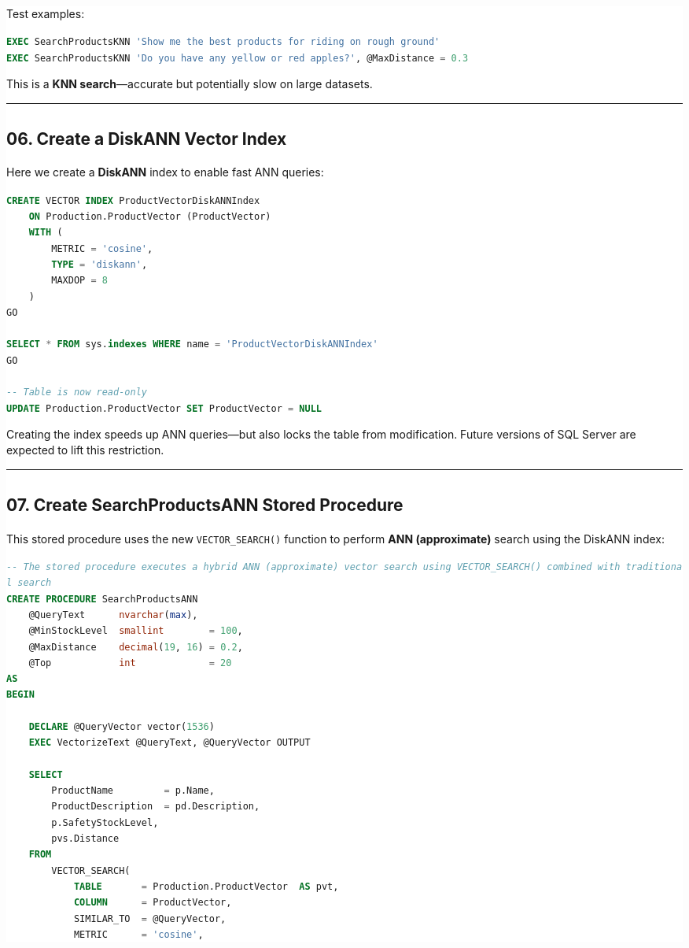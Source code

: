Test examples:

```sql
EXEC SearchProductsKNN 'Show me the best products for riding on rough ground'
EXEC SearchProductsKNN 'Do you have any yellow or red apples?', @MaxDistance = 0.3
```

This is a **KNN search**—accurate but potentially slow on large datasets.

---

## 06. Create a DiskANN Vector Index

Here we create a **DiskANN** index to enable fast ANN queries:

```sql
CREATE VECTOR INDEX ProductVectorDiskANNIndex
	ON Production.ProductVector (ProductVector)
	WITH (
		METRIC = 'cosine',
		TYPE = 'diskann',
		MAXDOP = 8
	)
GO

SELECT * FROM sys.indexes WHERE name = 'ProductVectorDiskANNIndex'
GO

-- Table is now read-only
UPDATE Production.ProductVector SET ProductVector = NULL
```

Creating the index speeds up ANN queries—but also locks the table from modification. Future versions of SQL Server are expected to lift this restriction.

---

## 07. Create SearchProductsANN Stored Procedure

This stored procedure uses the new `VECTOR_SEARCH()` function to perform **ANN (approximate)** search using the DiskANN index:

```sql
-- The stored procedure executes a hybrid ANN (approximate) vector search using VECTOR_SEARCH() combined with traditional search
CREATE PROCEDURE SearchProductsANN
	@QueryText		nvarchar(max),
	@MinStockLevel	smallint		= 100,
	@MaxDistance	decimal(19, 16)	= 0.2,
	@Top			int				= 20
AS
BEGIN

	DECLARE @QueryVector vector(1536)
	EXEC VectorizeText @QueryText, @QueryVector OUTPUT

	SELECT
		ProductName			= p.Name,
		ProductDescription	= pd.Description,
		p.SafetyStockLevel,
		pvs.Distance
	FROM
		VECTOR_SEARCH(
			TABLE		= Production.ProductVector	AS pvt,
			COLUMN		= ProductVector,
			SIMILAR_TO	= @QueryVector,
			METRIC		= 'cosine',
```